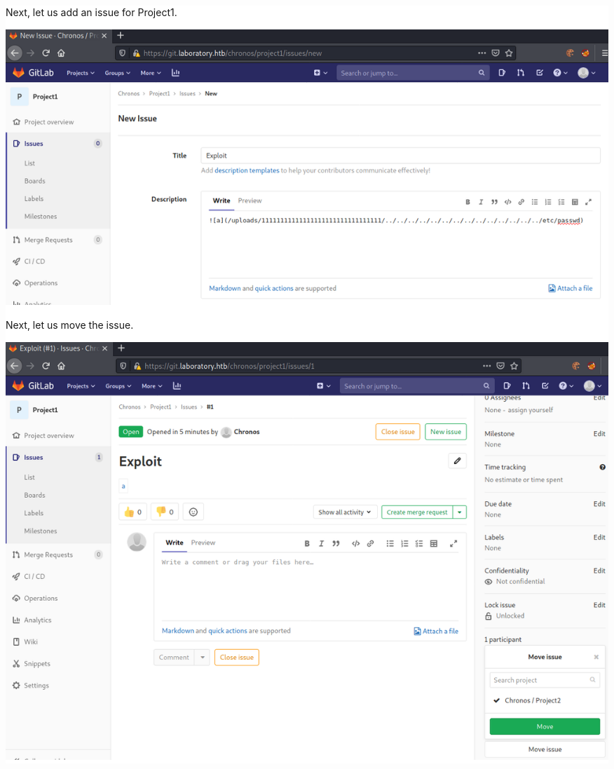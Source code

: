 Next, let us add an issue for Project1.

![Creating issue](/assets/htb/Laboratory/https/exploitation/git-create-issue.png)

Next, let us move the issue.

![Move issue](/assets/htb/Laboratory/https/exploitation/git-mv-issue.png)
